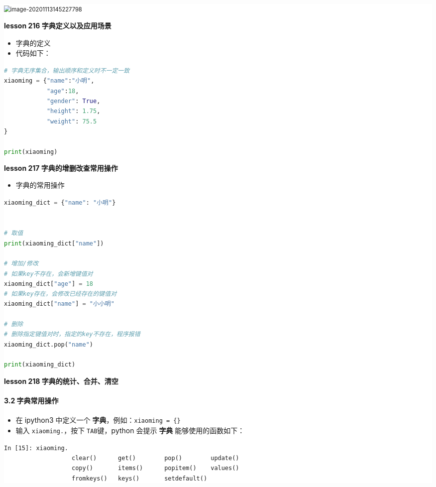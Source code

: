 



<img src="/Users/derek/Library/Application Support/typora-user-images/image-20201113145227798.png" alt="image-20201113145227798" style="zoom:80%;" />

**lesson 216 字典定义以及应用场景**

* 字典的定义
* 代码如下：

```python
# 字典无序集合，输出顺序和定义时不一定一致
xiaoming = {"name":"小明",
            "age":18,
            "gender": True,
            "height": 1.75,
            "weight": 75.5
}

print(xiaoming)
```

**lesson 217 字典的增删改查常用操作**

* 字典的常用操作

```python
xiaoming_dict = {"name": "小明"}


# 取值
print(xiaoming_dict["name"])

# 增加/修改
# 如果key不存在，会新增键值对
xiaoming_dict["age"] = 18
# 如果key存在，会修改已经存在的键值对
xiaoming_dict["name"] = "小小明"

# 删除
# 删除指定键值对时，指定的key不存在，程序报错
xiaoming_dict.pop("name")

print(xiaoming_dict)
```

**lesson 218 字典的统计、合并、清空**



#### 3.2 字典常用操作

* 在 ipython3 中定义一个 **字典**，例如：`xiaoming = {}`
* 输入 `xiaoming.`，按下 `TAB`键，python 会提示 **字典** 能够使用的函数如下：

```
In [15]: xiaoming.
                   clear()      get()        pop()        update()
                   copy()       items()      popitem()    values()
                   fromkeys()   keys()       setdefault()
```

